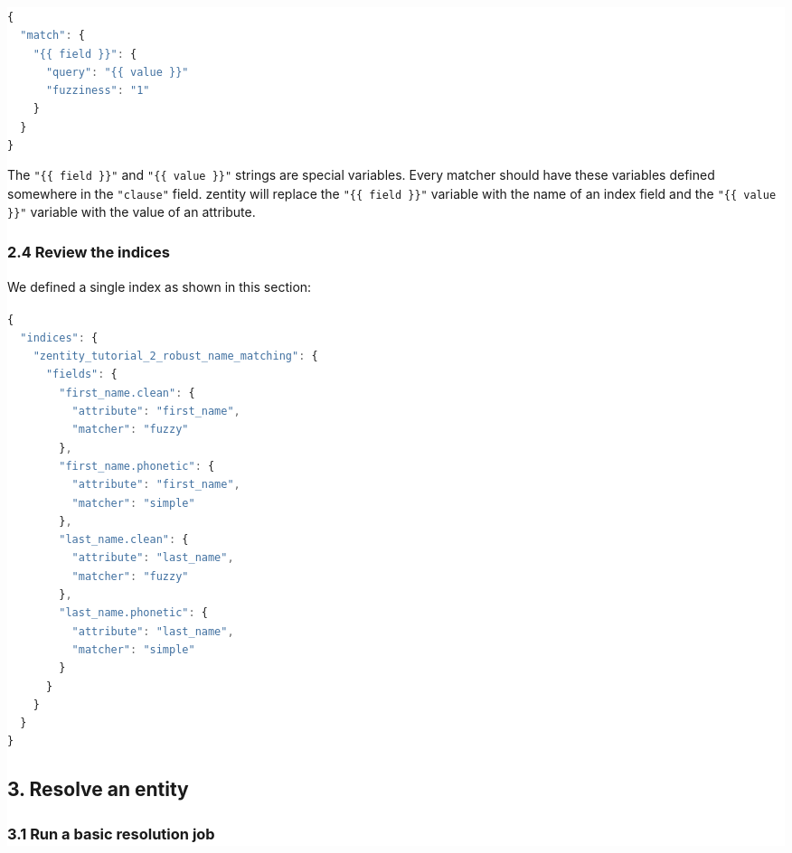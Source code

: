 ```javascript
{
  "match": {
    "{{ field }}": {
      "query": "{{ value }}"
      "fuzziness": "1"
    }
  }
}
```

The `"{{ field }}"` and `"{{ value }}"` strings are special variables. Every
matcher should have these variables defined somewhere in the `"clause"` field.
zentity will replace the `"{{ field }}"` variable with the name of an index
field and the `"{{ value }}"` variable with the value of an attribute.


### <a name="review-indices"></a>2.4 Review the indices

We defined a single index as shown in this section:

```javascript
{
  "indices": {
    "zentity_tutorial_2_robust_name_matching": {
      "fields": {
        "first_name.clean": {
          "attribute": "first_name",
          "matcher": "fuzzy"
        },
        "first_name.phonetic": {
          "attribute": "first_name",
          "matcher": "simple"
        },
        "last_name.clean": {
          "attribute": "last_name",
          "matcher": "fuzzy"
        },
        "last_name.phonetic": {
          "attribute": "last_name",
          "matcher": "simple"
        }
      }
    }
  }
}
```


## <a name="resolve-entity"></a>3. Resolve an entity

### <a name="resolve-entity-basic"></a>3.1 Run a basic resolution job
